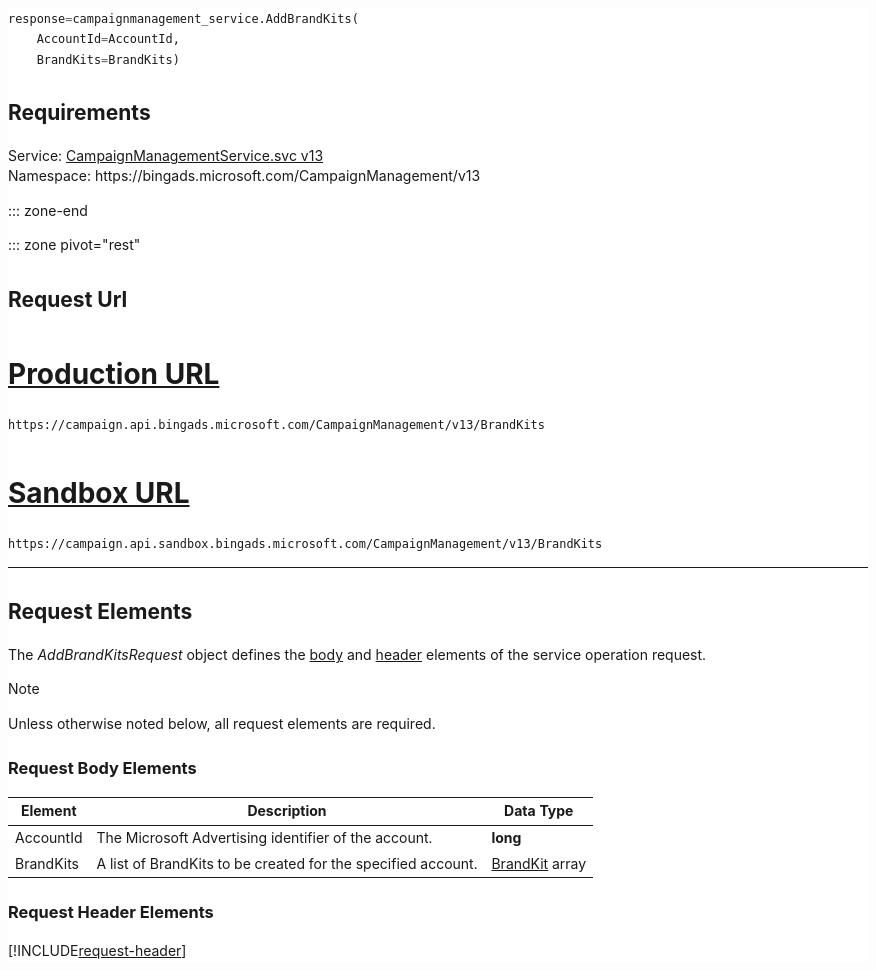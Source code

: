```php
```
```python
response=campaignmanagement_service.AddBrandKits(
	AccountId=AccountId,
	BrandKits=BrandKits)
```

## Requirements
Service: [CampaignManagementService.svc v13](https://campaign.api.bingads.microsoft.com/Api/Advertiser/CampaignManagement/v13/CampaignManagementService.svc)  
Namespace: https\://bingads.microsoft.com/CampaignManagement/v13  

::: zone-end

::: zone pivot="rest"

## <a name="url"></a>Request Url

# [Production URL](#tab/prod)

```POST
https://campaign.api.bingads.microsoft.com/CampaignManagement/v13/BrandKits
```

# [Sandbox URL](#tab/sandbox)

```POST
https://campaign.api.sandbox.bingads.microsoft.com/CampaignManagement/v13/BrandKits
```

-----

## <a name="request"></a>Request Elements
The *AddBrandKitsRequest* object defines the [body](#request-body) and [header](#request-header) elements of the service operation request.

> [!NOTE]
> Unless otherwise noted below, all request elements are required.

### <a name="request-body"></a>Request Body Elements

|Element|Description|Data Type|
|-----------|---------------|-------------|
|<a name="accountid"></a>AccountId|The Microsoft Advertising identifier of the account.|**long**|
|<a name="brandkits"></a>BrandKits|A list of BrandKits to be created for the specified account.|[BrandKit](brandkit.md) array|

### <a name="request-header"></a>Request Header Elements
[!INCLUDE[request-header](./includes/request-header-rest.md)]
